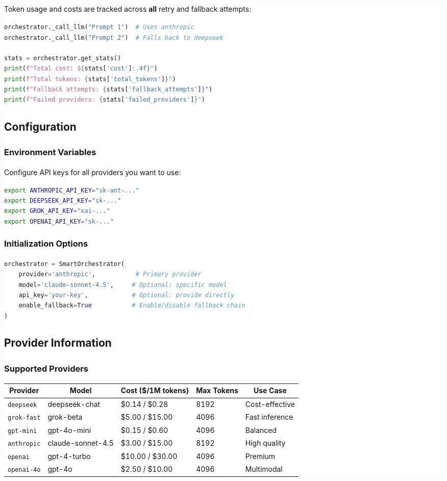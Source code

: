 Token usage and costs are tracked across **all** retry and fallback attempts:

```python
orchestrator._call_llm("Prompt 1")  # Uses anthropic
orchestrator._call_llm("Prompt 2")  # Falls back to deepseek

stats = orchestrator.get_stats()
print(f"Total cost: ${stats['cost']:.4f}")
print(f"Total tokens: {stats['total_tokens']}")
print(f"Fallback attempts: {stats['fallback_attempts']}")
print(f"Failed providers: {stats['failed_providers']}")
```

## Configuration

### Environment Variables

Configure API keys for all providers you want to use:

```bash
export ANTHROPIC_API_KEY="sk-ant-..."
export DEEPSEEK_API_KEY="sk-..."
export GROK_API_KEY="xai-..."
export OPENAI_API_KEY="sk-..."
```

### Initialization Options

```python
orchestrator = SmartOrchestrator(
    provider='anthropic',           # Primary provider
    model='claude-sonnet-4.5',     # Optional: specific model
    api_key='your-key',            # Optional: provide directly
    enable_fallback=True           # Enable/disable fallback chain
)
```

## Provider Information

### Supported Providers

| Provider | Model | Cost ($/1M tokens) | Max Tokens | Use Case |
|----------|-------|-------------------|------------|----------|
| `deepseek` | deepseek-chat | $0.14 / $0.28 | 8192 | Cost-effective |
| `grok-fast` | grok-beta | $5.00 / $15.00 | 4096 | Fast inference |
| `gpt-mini` | gpt-4o-mini | $0.15 / $0.60 | 4096 | Balanced |
| `anthropic` | claude-sonnet-4.5 | $3.00 / $15.00 | 8192 | High quality |
| `openai` | gpt-4-turbo | $10.00 / $30.00 | 4096 | Premium |
| `openai-4o` | gpt-4o | $2.50 / $10.00 | 4096 | Multimodal |

